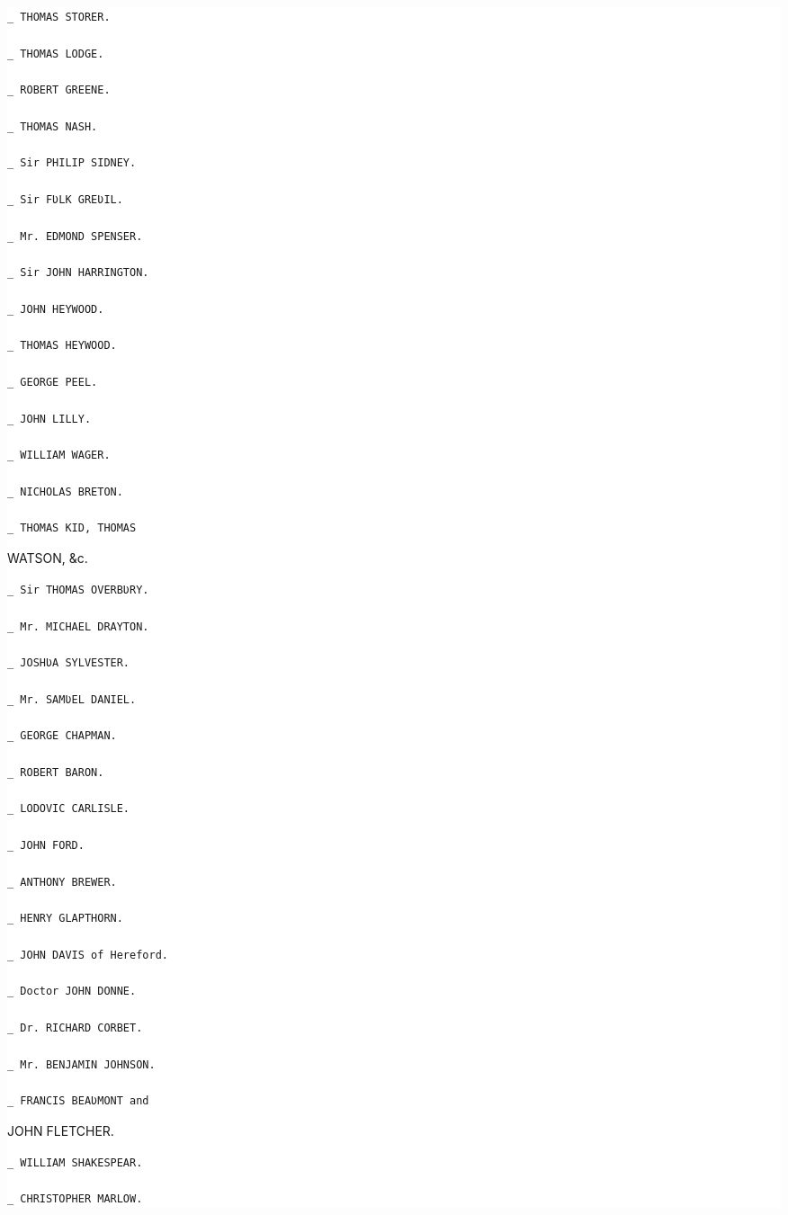     _ THOMAS STORER.

    _ THOMAS LODGE.

    _ ROBERT GREENE.

    _ THOMAS NASH.

    _ Sir PHILIP SIDNEY.

    _ Sir FƲLK GREƲIL.

    _ Mr. EDMOND SPENSER.

    _ Sir JOHN HARRINGTON.

    _ JOHN HEYWOOD.

    _ THOMAS HEYWOOD.

    _ GEORGE PEEL.

    _ JOHN LILLY.

    _ WILLIAM WAGER.

    _ NICHOLAS BRETON.

    _ THOMAS KID, THOMAS
WATSON, &c.

    _ Sir THOMAS OVERBƲRY.

    _ Mr. MICHAEL DRAYTON.

    _ JOSHƲA SYLVESTER.

    _ Mr. SAMƲEL DANIEL.

    _ GEORGE CHAPMAN.

    _ ROBERT BARON.

    _ LODOVIC CARLISLE.

    _ JOHN FORD.

    _ ANTHONY BREWER.

    _ HENRY GLAPTHORN.

    _ JOHN DAVIS of Hereford.

    _ Doctor JOHN DONNE.

    _ Dr. RICHARD CORBET.

    _ Mr. BENJAMIN JOHNSON.

    _ FRANCIS BEAƲMONT and
JOHN FLETCHER.

    _ WILLIAM SHAKESPEAR.

    _ CHRISTOPHER MARLOW.
